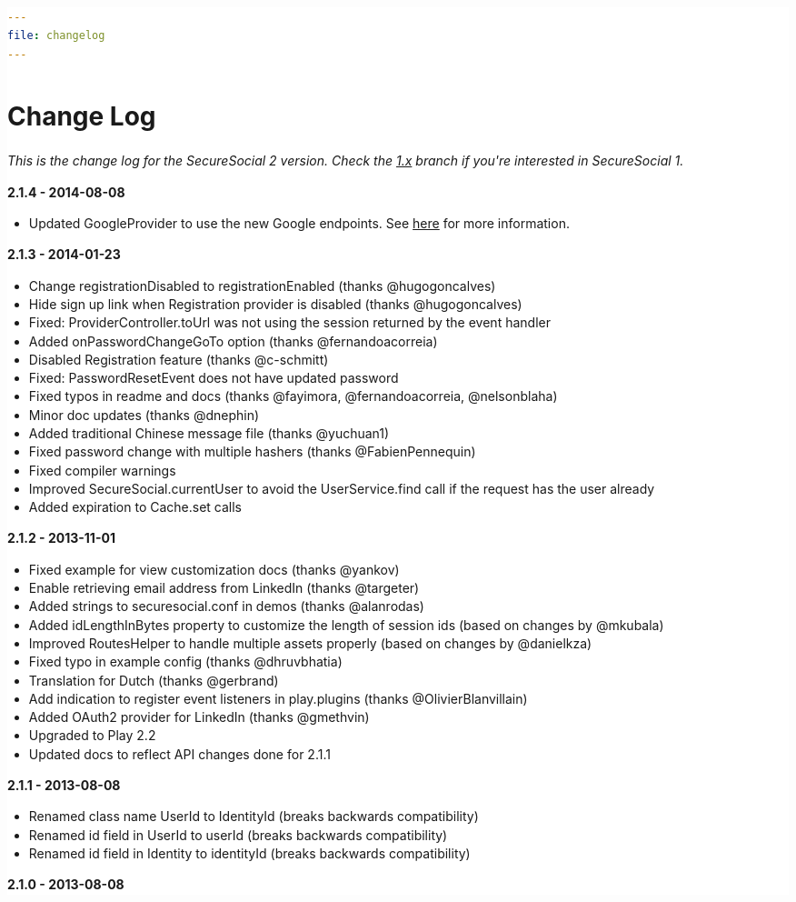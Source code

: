 ```yaml
---
file: changelog
---
```

# Change Log

*This is the change log for the SecureSocial 2 version. Check the [1.x](https://github.com/jaliss/securesocial/tree/1.x) branch if you're interested in SecureSocial 1.*

**2.1.4   - 2014-08-08**

- Updated GoogleProvider to use the new Google endpoints. See [here](https://developers.google.com/+/api/auth-migration#timetable) for more information.

**2.1.3   - 2014-01-23**
                
- Change registrationDisabled to registrationEnabled (thanks @hugogoncalves)
- Hide sign up link when Registration provider is disabled (thanks @hugogoncalves)
- Fixed: ProviderController.toUrl was not using the session returned by the event handler
- Added onPasswordChangeGoTo option (thanks @fernandoacorreia)
- Disabled Registration feature (thanks @c-schmitt)
- Fixed: PasswordResetEvent does not have updated password
- Fixed typos in readme and docs (thanks @fayimora, @fernandoacorreia, @nelsonblaha)
- Minor doc updates (thanks @dnephin)
- Added traditional Chinese message file (thanks @yuchuan1)
- Fixed password change with multiple hashers (thanks @FabienPennequin)
- Fixed compiler warnings
- Improved SecureSocial.currentUser to avoid the UserService.find call if the request has the user already
- Added expiration to Cache.set calls

**2.1.2   - 2013-11-01**

- Fixed example for view customization docs (thanks @yankov)
- Enable retrieving email address from LinkedIn (thanks @targeter)
- Added strings to securesocial.conf in demos (thanks @alanrodas)
- Added idLengthInBytes property to customize the length of session ids (based on changes by @mkubala)
- Improved RoutesHelper to handle multiple assets properly (based on changes by @danielkza)
- Fixed typo in example config (thanks @dhruvbhatia)
- Translation for Dutch (thanks @gerbrand)
- Add indication to register event listeners in play.plugins (thanks @OlivierBlanvillain)
- Added OAuth2 provider for LinkedIn (thanks @gmethvin)
- Upgraded to Play 2.2
- Updated docs to reflect API changes done for 2.1.1

**2.1.1   - 2013-08-08**

- Renamed class name UserId to IdentityId (breaks backwards compatibility)
- Renamed id field in UserId to userId (breaks backwards compatibility)
- Renamed id field in Identity to identityId (breaks backwards compatibility)

**2.1.0   - 2013-08-08**
